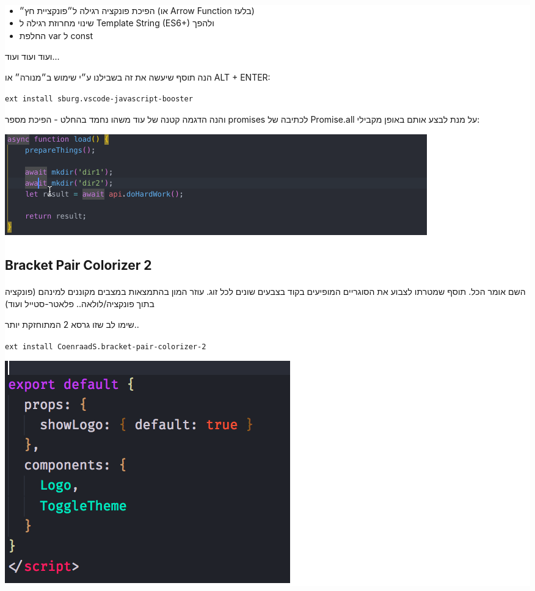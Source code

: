 - הפיכת פונקציה רגילה ל״פונקציית חץ״ (או Arrow Function בלעז)
- שינוי מחרוזת רגילה ל Template String (ES6+) ולהפך
- החלפת var ל const

ועוד ועוד ועוד...

הנה תוסף שיעשה את זה בשבילנו ע״י שימוש ב״מנורה״ או ALT + ENTER:

```
ext install sburg.vscode-javascript-booster
```

והנה הדגמה קטנה של עוד משהו נחמד בהחלט - הפיכת מספר promises לכתיבה של Promise.all על מנת לבצע אותם באופן מקבילי:

![Javascript Booster](./images/vscode-extensions-js-booster.gif)

## Bracket Pair Colorizer 2

השם אומר הכל. תוסף שמטרתו לצבוע את הסוגריים המופיעים בקוד בצבעים שונים לכל זוג. עוזר המון בהתמצאות במצבים מקוננים למינהם (פונקציה בתוך פונקציה/לולאה.. פלאטר-סטייל ועוד)

שימו לב שזו גרסא 2 המתוחזקת יותר..

```
ext install CoenraadS.bracket-pair-colorizer-2
```

![Bracket Pair](./images/vscode-extensions-bracket.png)
